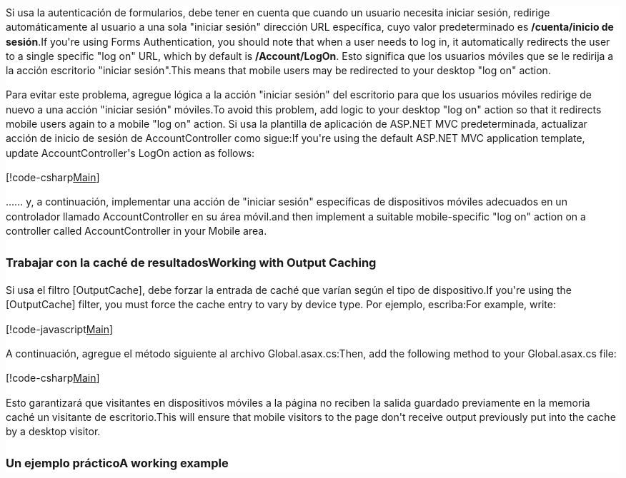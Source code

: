 <span data-ttu-id="1b0f6-309">Si usa la autenticación de formularios, debe tener en cuenta que cuando un usuario necesita iniciar sesión, redirige automáticamente al usuario a una sola "iniciar sesión" dirección URL específica, cuyo valor predeterminado es **/cuenta/inicio de sesión**.</span><span class="sxs-lookup"><span data-stu-id="1b0f6-309">If you're using Forms Authentication, you should note that when a user needs to log in, it automatically redirects the user to a single specific "log on" URL, which by default is **/Account/LogOn**.</span></span> <span data-ttu-id="1b0f6-310">Esto significa que los usuarios móviles que se le redirija a la acción escritorio "iniciar sesión".</span><span class="sxs-lookup"><span data-stu-id="1b0f6-310">This means that mobile users may be redirected to your desktop "log on" action.</span></span>

<span data-ttu-id="1b0f6-311">Para evitar este problema, agregue lógica a la acción "iniciar sesión" del escritorio para que los usuarios móviles redirige de nuevo a una acción "iniciar sesión" móviles.</span><span class="sxs-lookup"><span data-stu-id="1b0f6-311">To avoid this problem, add logic to your desktop "log on" action so that it redirects mobile users again to a mobile "log on" action.</span></span> <span data-ttu-id="1b0f6-312">Si usa la plantilla de aplicación de ASP.NET MVC predeterminada, actualizar acción de inicio de sesión de AccountController como sigue:</span><span class="sxs-lookup"><span data-stu-id="1b0f6-312">If you're using the default ASP.NET MVC application template, update AccountController's LogOn action as follows:</span></span>

[!code-csharp[Main](add-mobile-pages-to-your-aspnet-web-forms-mvc-application/samples/sample12.cs)]

<span data-ttu-id="1b0f6-313">…</span><span class="sxs-lookup"><span data-stu-id="1b0f6-313">…</span></span> <span data-ttu-id="1b0f6-314">y, a continuación, implementar una acción de "iniciar sesión" específicas de dispositivos móviles adecuados en un controlador llamado AccountController en su área móvil.</span><span class="sxs-lookup"><span data-stu-id="1b0f6-314">and then implement a suitable mobile-specific "log on" action on a controller called AccountController in your Mobile area.</span></span>

### <a name="working-with-output-caching"></a><span data-ttu-id="1b0f6-315">Trabajar con la caché de resultados</span><span class="sxs-lookup"><span data-stu-id="1b0f6-315">Working with Output Caching</span></span>

<span data-ttu-id="1b0f6-316">Si usa el filtro [OutputCache], debe forzar la entrada de caché que varían según el tipo de dispositivo.</span><span class="sxs-lookup"><span data-stu-id="1b0f6-316">If you're using the [OutputCache] filter, you must force the cache entry to vary by device type.</span></span> <span data-ttu-id="1b0f6-317">Por ejemplo, escriba:</span><span class="sxs-lookup"><span data-stu-id="1b0f6-317">For example, write:</span></span>

[!code-javascript[Main](add-mobile-pages-to-your-aspnet-web-forms-mvc-application/samples/sample13.js)]

<span data-ttu-id="1b0f6-318">A continuación, agregue el método siguiente al archivo Global.asax.cs:</span><span class="sxs-lookup"><span data-stu-id="1b0f6-318">Then, add the following method to your Global.asax.cs file:</span></span>

[!code-csharp[Main](add-mobile-pages-to-your-aspnet-web-forms-mvc-application/samples/sample14.cs)]

<span data-ttu-id="1b0f6-319">Esto garantizará que visitantes en dispositivos móviles a la página no reciben la salida guardado previamente en la memoria caché un visitante de escritorio.</span><span class="sxs-lookup"><span data-stu-id="1b0f6-319">This will ensure that mobile visitors to the page don't receive output previously put into the cache by a desktop visitor.</span></span>

### <a name="a-working-example"></a><span data-ttu-id="1b0f6-320">Un ejemplo práctico</span><span class="sxs-lookup"><span data-stu-id="1b0f6-320">A working example</span></span>
